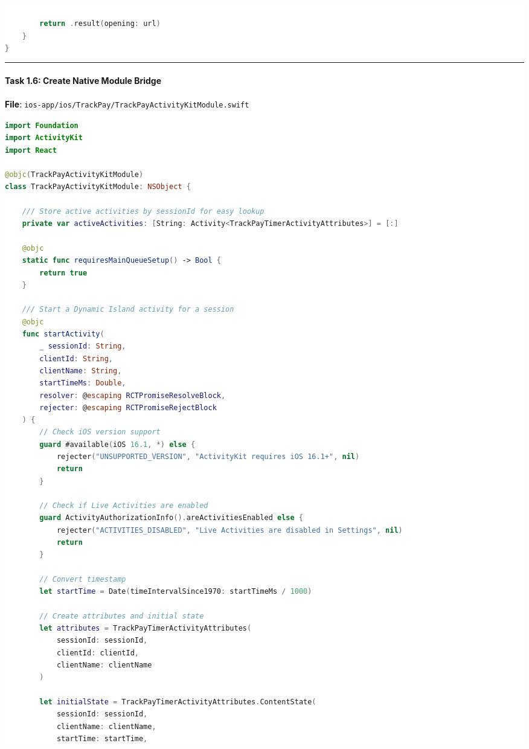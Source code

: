 ```swift

        return .result(opening: url)
    }
}
```

---

#### Task 1.6: Create Native Module Bridge

**File**: `ios-app/ios/TrackPay/TrackPayActivityKitModule.swift`

```swift
import Foundation
import ActivityKit
import React

@objc(TrackPayActivityKitModule)
class TrackPayActivityKitModule: NSObject {

    /// Store active activities by sessionId for easy lookup
    private var activeActivities: [String: Activity<TrackPayTimerActivityAttributes>] = [:]

    @objc
    static func requiresMainQueueSetup() -> Bool {
        return true
    }

    /// Start a Dynamic Island activity for a session
    @objc
    func startActivity(
        _ sessionId: String,
        clientId: String,
        clientName: String,
        startTimeMs: Double,
        resolver: @escaping RCTPromiseResolveBlock,
        rejecter: @escaping RCTPromiseRejectBlock
    ) {
        // Check iOS version support
        guard #available(iOS 16.1, *) else {
            rejecter("UNSUPPORTED_VERSION", "ActivityKit requires iOS 16.1+", nil)
            return
        }

        // Check if Live Activities are enabled
        guard ActivityAuthorizationInfo().areActivitiesEnabled else {
            rejecter("ACTIVITIES_DISABLED", "Live Activities are disabled in Settings", nil)
            return
        }

        // Convert timestamp
        let startTime = Date(timeIntervalSince1970: startTimeMs / 1000)

        // Create attributes and initial state
        let attributes = TrackPayTimerActivityAttributes(
            sessionId: sessionId,
            clientId: clientId,
            clientName: clientName
        )

        let initialState = TrackPayTimerActivityAttributes.ContentState(
            sessionId: sessionId,
            clientName: clientName,
            startTime: startTime,
```

  [E.DYNAMIC_ISLAND_STARTED]: dynamicIslandStartedSchema,
  [E.DYNAMIC_ISLAND_STOP_PRESSED]: dynamicIslandStopPressedSchema,
  [E.DYNAMIC_ISLAND_FAILED]: dynamicIslandFailedSchema,
  [E.DYNAMIC_ISLAND_SYNCED_ON_LAUNCH]: dynamicIslandSyncedOnLaunchSchema,